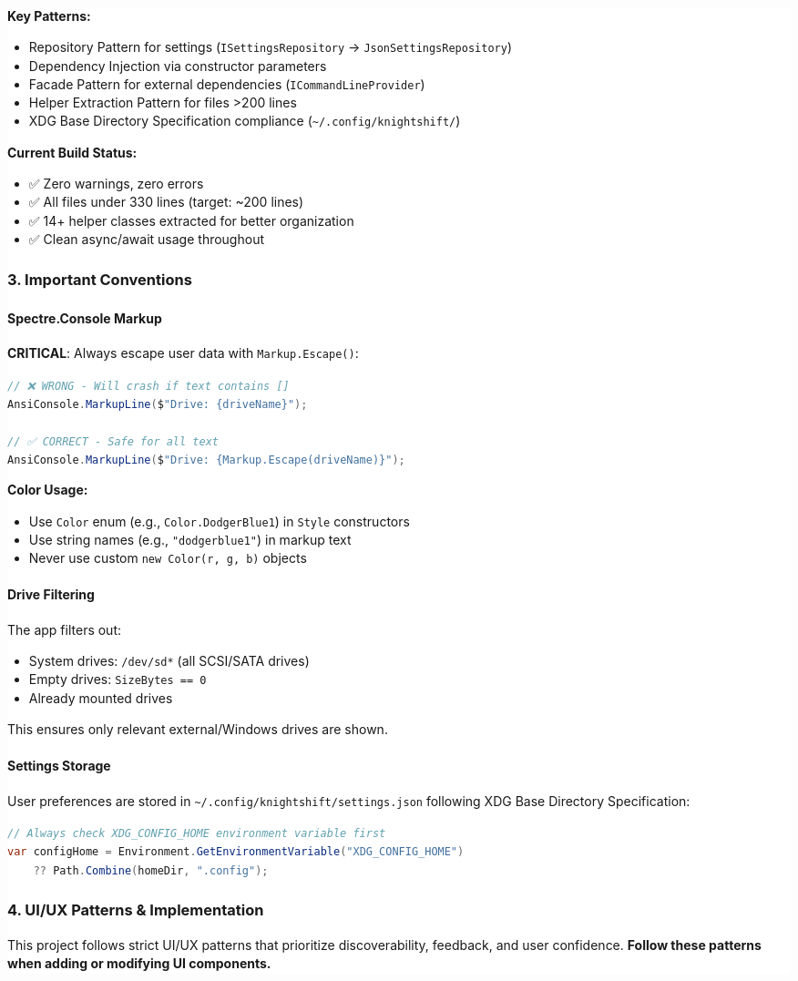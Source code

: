 **Key Patterns:**
- Repository Pattern for settings (`ISettingsRepository` → `JsonSettingsRepository`)
- Dependency Injection via constructor parameters
- Facade Pattern for external dependencies (`ICommandLineProvider`)
- Helper Extraction Pattern for files >200 lines
- XDG Base Directory Specification compliance (`~/.config/knightshift/`)

**Current Build Status:**
- ✅ Zero warnings, zero errors
- ✅ All files under 330 lines (target: ~200 lines)
- ✅ 14+ helper classes extracted for better organization
- ✅ Clean async/await usage throughout

### 3. Important Conventions

#### Spectre.Console Markup

**CRITICAL**: Always escape user data with `Markup.Escape()`:

```csharp
// ❌ WRONG - Will crash if text contains []
AnsiConsole.MarkupLine($"Drive: {driveName}");

// ✅ CORRECT - Safe for all text
AnsiConsole.MarkupLine($"Drive: {Markup.Escape(driveName)}");
```

**Color Usage:**
- Use `Color` enum (e.g., `Color.DodgerBlue1`) in `Style` constructors
- Use string names (e.g., `"dodgerblue1"`) in markup text
- Never use custom `new Color(r, g, b)` objects

#### Drive Filtering

The app filters out:
- System drives: `/dev/sd*` (all SCSI/SATA drives)
- Empty drives: `SizeBytes == 0`
- Already mounted drives

This ensures only relevant external/Windows drives are shown.

#### Settings Storage

User preferences are stored in `~/.config/knightshift/settings.json` following XDG Base Directory Specification:

```csharp
// Always check XDG_CONFIG_HOME environment variable first
var configHome = Environment.GetEnvironmentVariable("XDG_CONFIG_HOME")
    ?? Path.Combine(homeDir, ".config");
```

### 4. UI/UX Patterns & Implementation

This project follows strict UI/UX patterns that prioritize discoverability, feedback, and user confidence. **Follow these patterns when adding or modifying UI components.**

